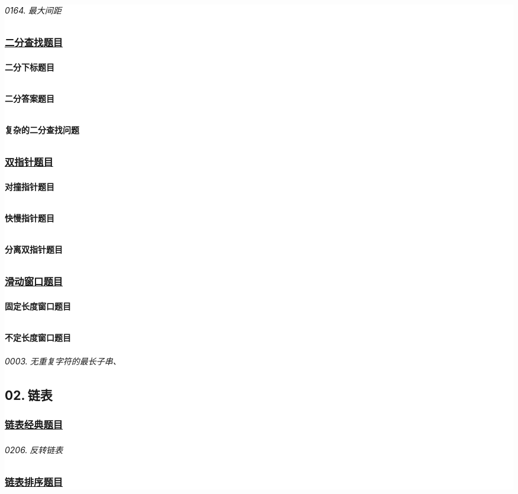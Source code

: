###### 0164. 最大间距


### [二分查找题目](../../Contents/01.Array/03.Array-Binary-Search/02.Array-Binary-Search-List.md)

#### 二分下标题目

###### 

#### 二分答案题目

###### 

#### 复杂的二分查找问题

###### 

### [双指针题目](../../Contents/01.Array/04.Array-Two-Pointers/02.Array-Two-Pointers-List.md)

#### 对撞指针题目

###### 

#### 快慢指针题目

###### 

#### 分离双指针题目

###### 

### [滑动窗口题目](../../Contents/01.Array/05.Array-Sliding-Window/02.Array-Sliding-Window-List.md)

#### 固定长度窗口题目

###### 

#### 不定长度窗口题目

###### 0003. 无重复字符的最长子串、

## 02. 链表

### [链表经典题目](../../Contents/02.Linked-List/01.Linked-List-Basic/02.Linked-List-Basic-List.md)

###### 0206. 反转链表

### [链表排序题目](../../Contents/02.Linked-List/02.Linked-List-Sort/02.Linked-List-Sort-List.md)
